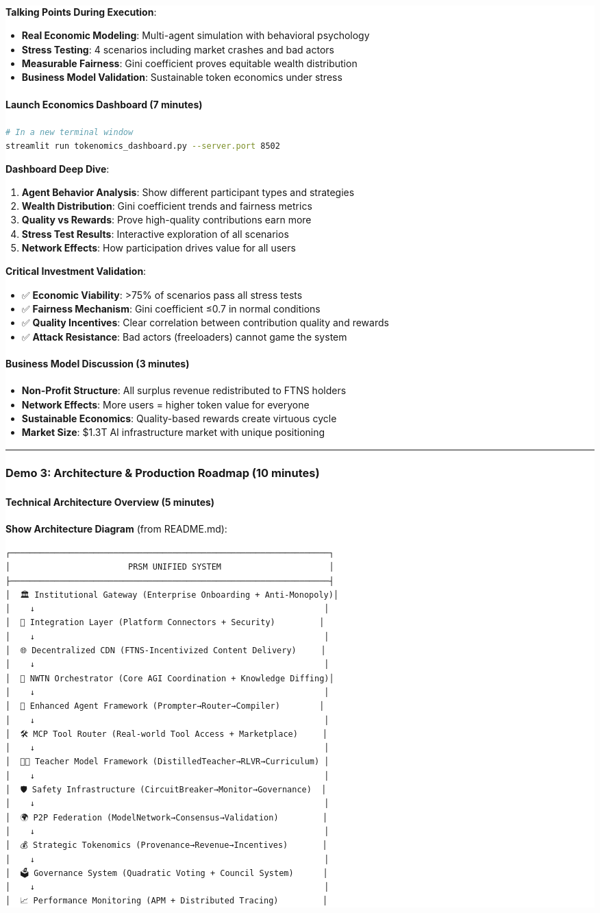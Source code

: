 **Talking Points During Execution**:
- **Real Economic Modeling**: Multi-agent simulation with behavioral psychology
- **Stress Testing**: 4 scenarios including market crashes and bad actors
- **Measurable Fairness**: Gini coefficient proves equitable wealth distribution
- **Business Model Validation**: Sustainable token economics under stress

#### **Launch Economics Dashboard** (7 minutes)
```bash
# In a new terminal window
streamlit run tokenomics_dashboard.py --server.port 8502
```

**Dashboard Deep Dive**:
1. **Agent Behavior Analysis**: Show different participant types and strategies
2. **Wealth Distribution**: Gini coefficient trends and fairness metrics
3. **Quality vs Rewards**: Prove high-quality contributions earn more
4. **Stress Test Results**: Interactive exploration of all scenarios
5. **Network Effects**: How participation drives value for all users

**Critical Investment Validation**:
- ✅ **Economic Viability**: >75% of scenarios pass all stress tests
- ✅ **Fairness Mechanism**: Gini coefficient ≤0.7 in normal conditions
- ✅ **Quality Incentives**: Clear correlation between contribution quality and rewards
- ✅ **Attack Resistance**: Bad actors (freeloaders) cannot game the system

#### **Business Model Discussion** (3 minutes)
- **Non-Profit Structure**: All surplus revenue redistributed to FTNS holders
- **Network Effects**: More users = higher token value for everyone
- **Sustainable Economics**: Quality-based rewards create virtuous cycle
- **Market Size**: $1.3T AI infrastructure market with unique positioning

---

### **Demo 3: Architecture & Production Roadmap (10 minutes)**

#### **Technical Architecture Overview** (5 minutes)

**Show Architecture Diagram** (from README.md):
```
┌─────────────────────────────────────────────────────────────────┐
│                        PRSM UNIFIED SYSTEM                      │
├─────────────────────────────────────────────────────────────────┤
│  🏛️ Institutional Gateway (Enterprise Onboarding + Anti-Monopoly)│
│    ↓                                                           │
│  🔗 Integration Layer (Platform Connectors + Security)         │
│    ↓                                                           │
│  🌐 Decentralized CDN (FTNS-Incentivized Content Delivery)     │
│    ↓                                                           │
│  🧠 NWTN Orchestrator (Core AGI Coordination + Knowledge Diffing)│
│    ↓                                                           │
│  🤖 Enhanced Agent Framework (Prompter→Router→Compiler)        │
│    ↓                                                           │
│  🛠️ MCP Tool Router (Real-world Tool Access + Marketplace)     │
│    ↓                                                           │
│  👨‍🏫 Teacher Model Framework (DistilledTeacher→RLVR→Curriculum) │
│    ↓                                                           │
│  🛡️ Safety Infrastructure (CircuitBreaker→Monitor→Governance)  │
│    ↓                                                           │
│  🌍 P2P Federation (ModelNetwork→Consensus→Validation)         │
│    ↓                                                           │
│  💰 Strategic Tokenomics (Provenance→Revenue→Incentives)       │
│    ↓                                                           │
│  🗳️ Governance System (Quadratic Voting + Council System)      │
│    ↓                                                           │
│  📈 Performance Monitoring (APM + Distributed Tracing)         │
```